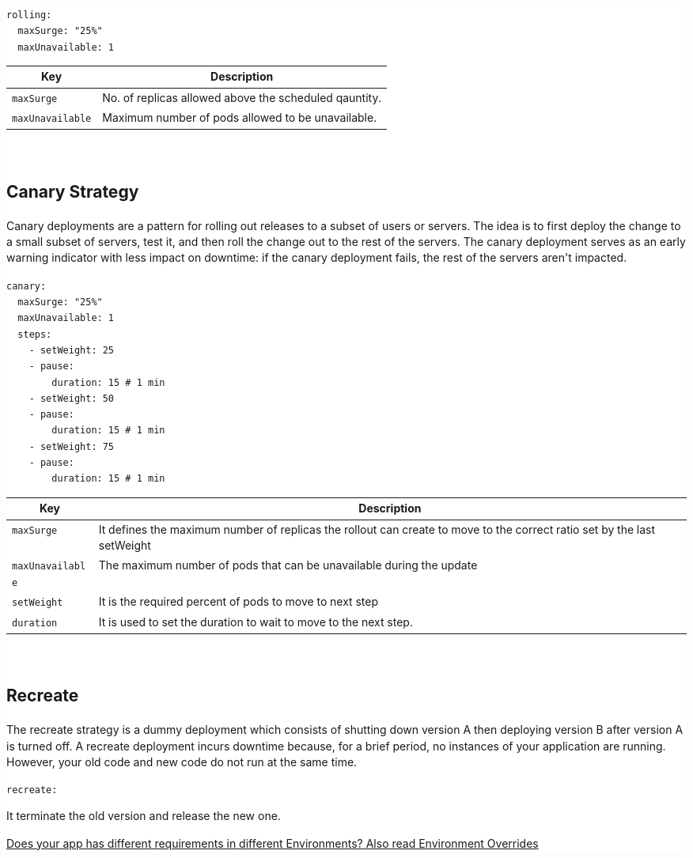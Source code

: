 ```html
rolling:
  maxSurge: "25%"
  maxUnavailable: 1
```

Key   | Description
------|------
`maxSurge` | No. of replicas allowed above the scheduled qauntity.
`maxUnavailable`| Maximum number of pods allowed to be unavailable.

<br />

## Canary Strategy

Canary deployments are a pattern for rolling out releases to a subset of users or servers. The idea is to first deploy the change to a small subset of servers, 
test it, and then roll the change out to the rest of the servers.
The canary deployment serves as an early warning indicator with less impact on downtime: if the canary deployment fails, the rest of the servers aren't impacted.

```html
canary:
  maxSurge: "25%"
  maxUnavailable: 1
  steps:
    - setWeight: 25
    - pause:
        duration: 15 # 1 min
    - setWeight: 50
    - pause:
        duration: 15 # 1 min
    - setWeight: 75
    - pause:
        duration: 15 # 1 min
```

Key   | Description
------|------
`maxSurge` | It defines the maximum number of replicas the rollout can create to move to the correct ratio set by the last setWeight
`maxUnavailable` | The maximum number of pods that can be unavailable during the update
`setWeight` | It is the required percent of pods to move to next step
`duration` | It is used to set the duration to wait to move to the next step.

<br />

## Recreate 

The recreate strategy is a dummy deployment which consists of shutting down version A then deploying version B after version A is turned off. 
A recreate deployment incurs downtime because, for a brief period, no instances of your application are running.
However, your old code and new code do not run at the same time.

```html 
recreate: 
```
It terminate the old version and release the new one.

[Does your app has different requirements in different Environments? Also read Environment Overrides](../environment-overrides)